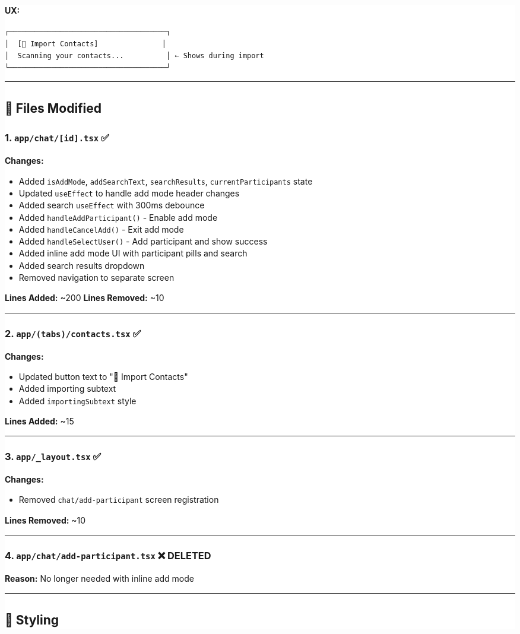 **UX:**
```
┌─────────────────────────────────────┐
│  [🔄 Import Contacts]               │
│  Scanning your contacts...          │ ← Shows during import
└─────────────────────────────────────┘
```

---

## 📝 Files Modified

### 1. `app/chat/[id].tsx` ✅
**Changes:**
- Added `isAddMode`, `addSearchText`, `searchResults`, `currentParticipants` state
- Updated `useEffect` to handle add mode header changes
- Added search `useEffect` with 300ms debounce
- Added `handleAddParticipant()` - Enable add mode
- Added `handleCancelAdd()` - Exit add mode
- Added `handleSelectUser()` - Add participant and show success
- Added inline add mode UI with participant pills and search
- Added search results dropdown
- Removed navigation to separate screen

**Lines Added:** ~200
**Lines Removed:** ~10

---

### 2. `app/(tabs)/contacts.tsx` ✅
**Changes:**
- Updated button text to "🔄 Import Contacts"
- Added importing subtext
- Added `importingSubtext` style

**Lines Added:** ~15

---

### 3. `app/_layout.tsx` ✅
**Changes:**
- Removed `chat/add-participant` screen registration

**Lines Removed:** ~10

---

### 4. `app/chat/add-participant.tsx` ❌ DELETED
**Reason:** No longer needed with inline add mode

---

## 🎨 Styling
